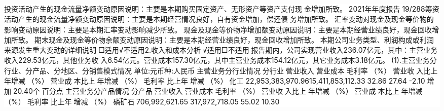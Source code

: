 投资活动产生的现金流量净额变动原因说明：主要是本期购买固定资产、无形资产等资产支付现
金增加所致。
2021年年度报告
19/288筹资活动产生的现金流量净额变动原因说明：主要是本期经营情况良好，自有资金增加，偿还债
务增加所致。
汇率变动对现金及现金等价物的影响变动原因说明：主要是本期汇率变动影响减少所致。
现金及现金等价物净增加额变动原因说明：主要是本期经营业绩良好，现金回收增加所致。
期末现金及现金等价物余额变动原因说明：主要是本期经营业绩良好，现金回收增加所致。
本期公司业务类型、利润构成或利润来源发生重大变动的详细说明
□适用√不适用2.收入和成本分析
√适用□不适用
报告期内，公司实现营业收入236.07亿元，其中：主营业务收入229.53亿元，其他业务收
入6.54亿元。营业成本157.30亿元，其中主营业务成本154.12亿元，其它业务成本3.18亿元。
(1).主营业务分行业、分产品、分地区、分销售模式情况
单位:元币种:人民币
主营业务分行业情况
分行业
营业收入
营业成本
毛利率
（%）
营业收
入比上
年增减
（%）
营业成
本比上
年增减
（%）
毛利率
比上年
增减
（%）
化工
22,953,383,970.9615,411,853,112.33
32.86
27.64
-2.10
增加
20.40个
百分点
主营业务分产品情况
分产品
营业收入
营业成本
毛利率
（%）
营业收
入比上
年增减
（%）
营业成
本比上
年增减
（%）
毛利率
比上年
增减
（%）
磷矿石
706,992,621.65
317,972,718.05
55.02
10.30
